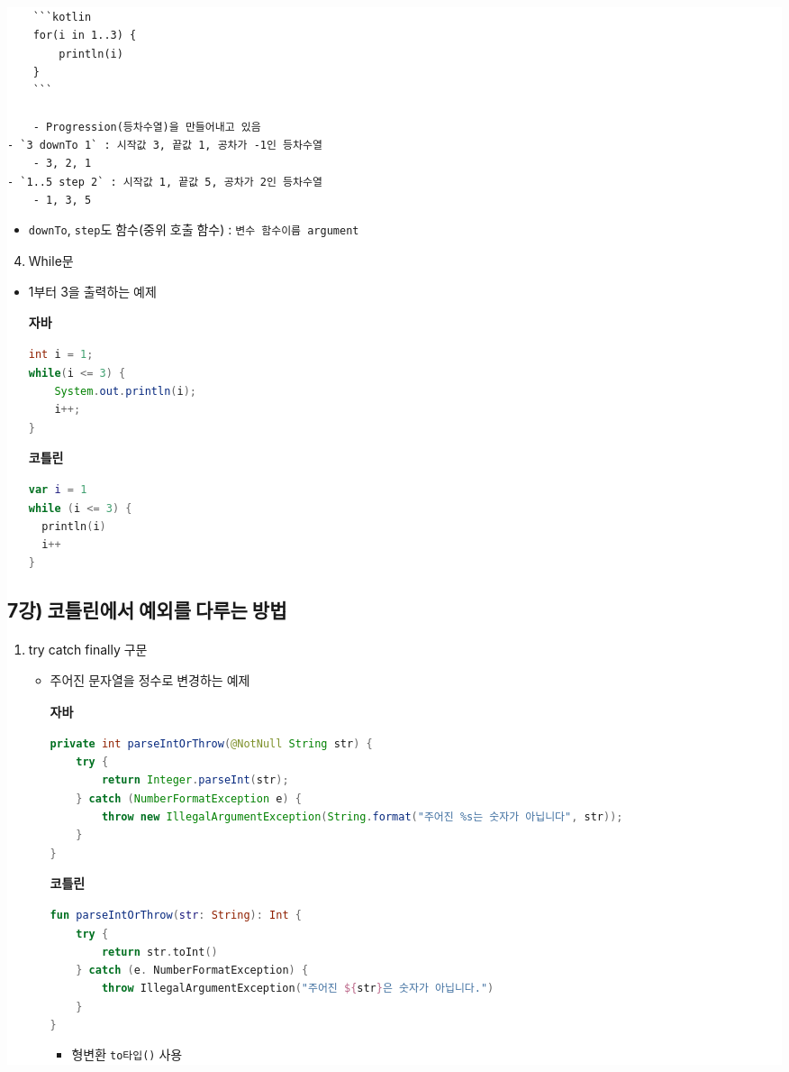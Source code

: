         ```kotlin
        for(i in 1..3) {
        	println(i)
        }
        ```
        
        - Progression(등차수열)을 만들어내고 있음
    - `3 downTo 1` : 시작값 3, 끝값 1, 공차가 -1인 등차수열
        - 3, 2, 1
    - `1..5 step 2` : 시작값 1, 끝값 5, 공차가 2인 등차수열
        - 1, 3, 5
- `downTo`, `step`도 함수(중위 호출 함수) : `변수 함수이름 argument`

4. While문
- 1부터 3을 출력하는 예제
    
    **자바**
    
    ```java
    int i = 1;
    while(i <= 3) {
    	System.out.println(i);
    	i++;
    }
    ```
    
    **코틀린**
    ```kotlin
   var i = 1
   while (i <= 3) {
      println(i)
      i++
   }
   ```


## **7강) 코틀린에서 예외를 다루는 방법**

1. try catch finally 구문
    - 주어진 문자열을 정수로 변경하는 예제
        
        **자바**
        
        ```java
        private int parseIntOrThrow(@NotNull String str) {
        	try {
        		return Integer.parseInt(str);
        	} catch (NumberFormatException e) {
        		throw new IllegalArgumentException(String.format("주어진 %s는 숫자가 아닙니다", str));
        	}
        }
        ```
        
        **코틀린**
        
        ```kotlin
        fun parseIntOrThrow(str: String): Int {
        	try {
        		return str.toInt()
        	} catch (e. NumberFormatException) {
        		throw IllegalArgumentException("주어진 ${str}은 숫자가 아닙니다.")
        	}
        }
        ```
        
        - 형변환 `to타입()` 사용
   ```